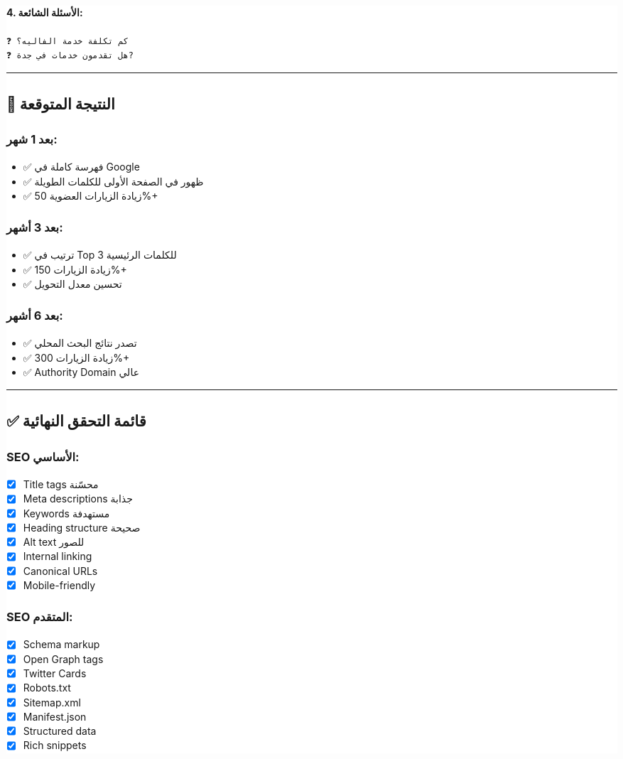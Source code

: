#### 4. الأسئلة الشائعة:
```
❓ كم تكلفة خدمة الفاليه؟
❓ هل تقدمون خدمات في جدة?
```

---

## 🎊 النتيجة المتوقعة

### بعد 1 شهر:
- ✅ فهرسة كاملة في Google
- ✅ ظهور في الصفحة الأولى للكلمات الطويلة
- ✅ زيادة الزيارات العضوية 50%+

### بعد 3 أشهر:
- ✅ ترتيب في Top 3 للكلمات الرئيسية
- ✅ زيادة الزيارات 150%+
- ✅ تحسين معدل التحويل

### بعد 6 أشهر:
- ✅ تصدر نتائج البحث المحلي
- ✅ زيادة الزيارات 300%+
- ✅ Authority Domain عالي

---

## ✅ قائمة التحقق النهائية

### SEO الأساسي:
- [x] Title tags محسّنة
- [x] Meta descriptions جذابة
- [x] Keywords مستهدفة
- [x] Heading structure صحيحة
- [x] Alt text للصور
- [x] Internal linking
- [x] Canonical URLs
- [x] Mobile-friendly

### SEO المتقدم:
- [x] Schema markup
- [x] Open Graph tags
- [x] Twitter Cards
- [x] Robots.txt
- [x] Sitemap.xml
- [x] Manifest.json
- [x] Structured data
- [x] Rich snippets
